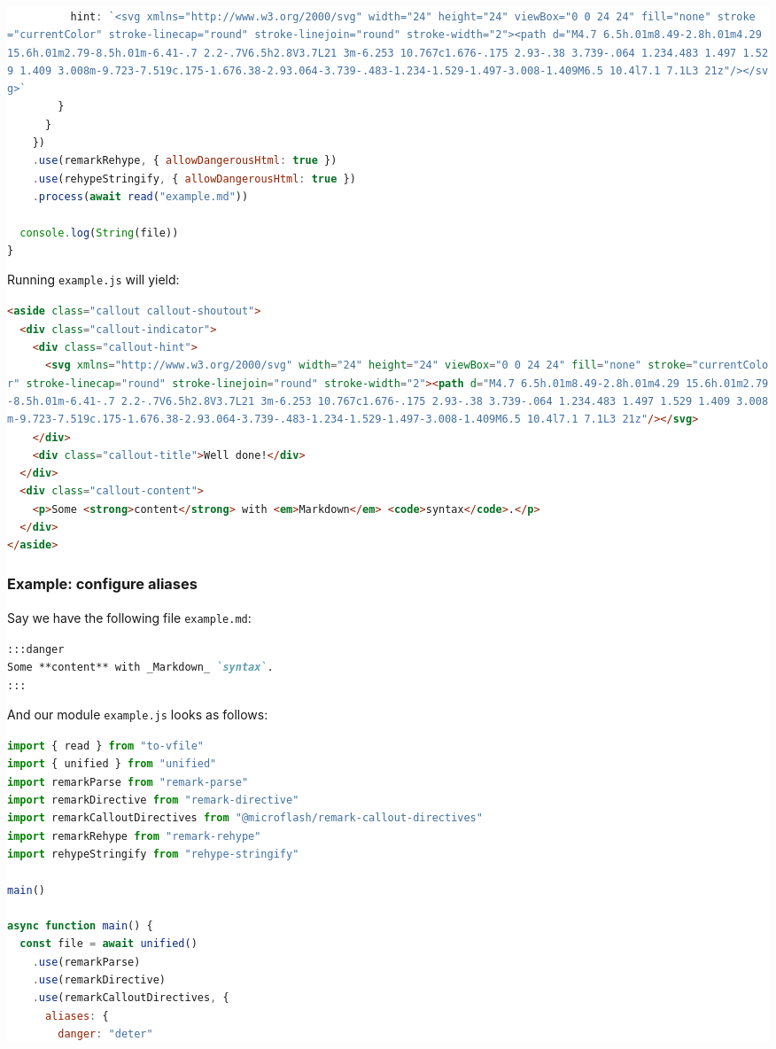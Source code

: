 ```js
          hint: `<svg xmlns="http://www.w3.org/2000/svg" width="24" height="24" viewBox="0 0 24 24" fill="none" stroke="currentColor" stroke-linecap="round" stroke-linejoin="round" stroke-width="2"><path d="M4.7 6.5h.01m8.49-2.8h.01m4.29 15.6h.01m2.79-8.5h.01m-6.41-.7 2.2-.7V6.5h2.8V3.7L21 3m-6.253 10.767c1.676-.175 2.93-.38 3.739-.064 1.234.483 1.497 1.529 1.409 3.008m-9.723-7.519c.175-1.676.38-2.93.064-3.739-.483-1.234-1.529-1.497-3.008-1.409M6.5 10.4l7.1 7.1L3 21z"/></svg>`
        }
      }
    })
    .use(remarkRehype, { allowDangerousHtml: true })
    .use(rehypeStringify, { allowDangerousHtml: true })
    .process(await read("example.md"))

  console.log(String(file))
}
```

Running `example.js` will yield:

```html
<aside class="callout callout-shoutout">
  <div class="callout-indicator">
    <div class="callout-hint">
      <svg xmlns="http://www.w3.org/2000/svg" width="24" height="24" viewBox="0 0 24 24" fill="none" stroke="currentColor" stroke-linecap="round" stroke-linejoin="round" stroke-width="2"><path d="M4.7 6.5h.01m8.49-2.8h.01m4.29 15.6h.01m2.79-8.5h.01m-6.41-.7 2.2-.7V6.5h2.8V3.7L21 3m-6.253 10.767c1.676-.175 2.93-.38 3.739-.064 1.234.483 1.497 1.529 1.409 3.008m-9.723-7.519c.175-1.676.38-2.93.064-3.739-.483-1.234-1.529-1.497-3.008-1.409M6.5 10.4l7.1 7.1L3 21z"/></svg>
    </div>
    <div class="callout-title">Well done!</div>
  </div>
  <div class="callout-content">
    <p>Some <strong>content</strong> with <em>Markdown</em> <code>syntax</code>.</p>
  </div>
</aside>
```

### Example: configure aliases

Say we have the following file `example.md`:

```md
:::danger
Some **content** with _Markdown_ `syntax`.
:::
```

And our module `example.js` looks as follows:

```js
import { read } from "to-vfile"
import { unified } from "unified"
import remarkParse from "remark-parse"
import remarkDirective from "remark-directive"
import remarkCalloutDirectives from "@microflash/remark-callout-directives"
import remarkRehype from "remark-rehype"
import rehypeStringify from "rehype-stringify"

main()

async function main() {
  const file = await unified()
    .use(remarkParse)
    .use(remarkDirective)
    .use(remarkCalloutDirectives, {
      aliases: {
        danger: "deter"
```